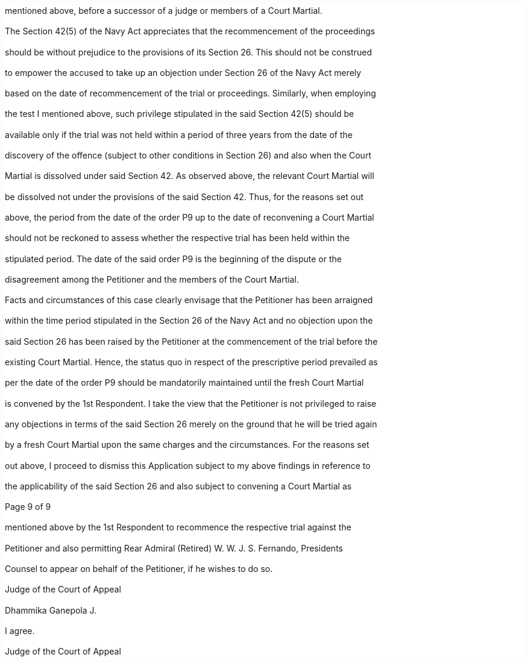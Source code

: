 mentioned above, before a successor of a judge or members of a Court Martial.

The Section 42(5) of the Navy Act appreciates that the recommencement of the proceedings

should be without prejudice to the provisions of its Section 26. This should not be construed

to empower the accused to take up an objection under Section 26 of the Navy Act merely

based on the date of recommencement of the trial or proceedings. Similarly, when employing

the test I mentioned above, such privilege stipulated in the said Section 42(5) should be

available only if the trial was not held within a period of three years from the date of the

discovery of the offence (subject to other conditions in Section 26) and also when the Court

Martial is dissolved under said Section 42. As observed above, the relevant Court Martial will

be dissolved not under the provisions of the said Section 42. Thus, for the reasons set out

above, the period from the date of the order P9 up to the date of reconvening a Court Martial

should not be reckoned to assess whether the respective trial has been held within the

stipulated period. The date of the said order P9 is the beginning of the dispute or the

disagreement among the Petitioner and the members of the Court Martial.

Facts and circumstances of this case clearly envisage that the Petitioner has been arraigned

within the time period stipulated in the Section 26 of the Navy Act and no objection upon the

said Section 26 has been raised by the Petitioner at the commencement of the trial before the

existing Court Martial. Hence, the status quo in respect of the prescriptive period prevailed as

per the date of the order P9 should be mandatorily maintained until the fresh Court Martial

is convened by the 1st Respondent. I take the view that the Petitioner is not privileged to raise

any objections in terms of the said Section 26 merely on the ground that he will be tried again

by a fresh Court Martial upon the same charges and the circumstances. For the reasons set

out above, I proceed to dismiss this Application subject to my above findings in reference to

the applicability of the said Section 26 and also subject to convening a Court Martial as

Page 9 of 9

mentioned above by the 1st Respondent to recommence the respective trial against the

Petitioner and also permitting Rear Admiral (Retired) W. W. J. S. Fernando, Presidents

Counsel to appear on behalf of the Petitioner, if he wishes to do so.

Judge of the Court of Appeal

Dhammika Ganepola J.

I agree.

Judge of the Court of Appeal